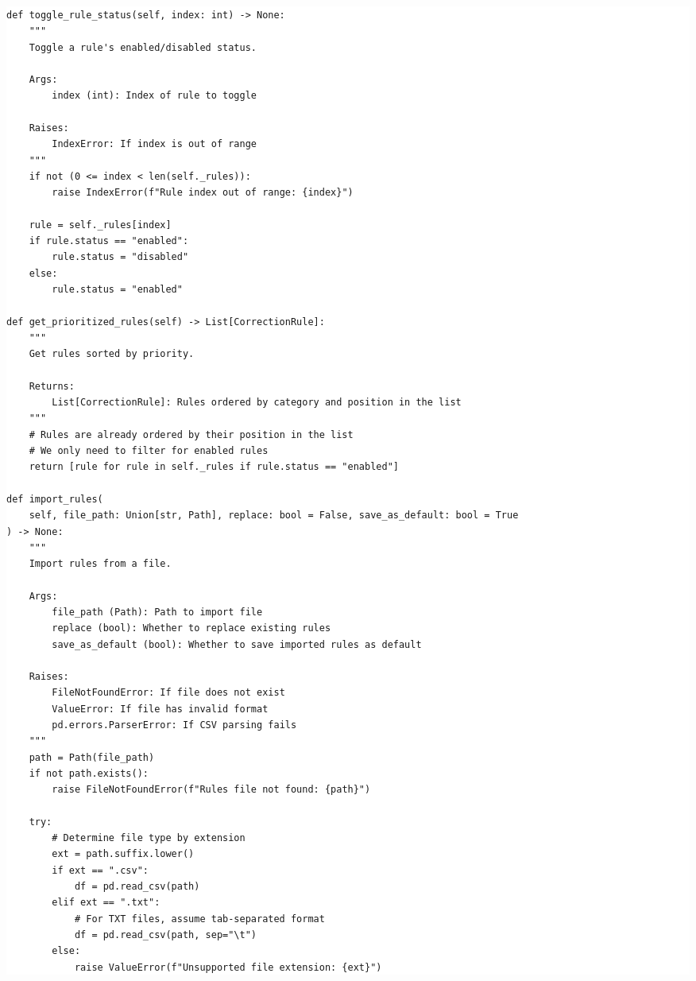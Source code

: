     def toggle_rule_status(self, index: int) -> None:
        """
        Toggle a rule's enabled/disabled status.

        Args:
            index (int): Index of rule to toggle

        Raises:
            IndexError: If index is out of range
        """
        if not (0 <= index < len(self._rules)):
            raise IndexError(f"Rule index out of range: {index}")

        rule = self._rules[index]
        if rule.status == "enabled":
            rule.status = "disabled"
        else:
            rule.status = "enabled"

    def get_prioritized_rules(self) -> List[CorrectionRule]:
        """
        Get rules sorted by priority.

        Returns:
            List[CorrectionRule]: Rules ordered by category and position in the list
        """
        # Rules are already ordered by their position in the list
        # We only need to filter for enabled rules
        return [rule for rule in self._rules if rule.status == "enabled"]

    def import_rules(
        self, file_path: Union[str, Path], replace: bool = False, save_as_default: bool = True
    ) -> None:
        """
        Import rules from a file.

        Args:
            file_path (Path): Path to import file
            replace (bool): Whether to replace existing rules
            save_as_default (bool): Whether to save imported rules as default

        Raises:
            FileNotFoundError: If file does not exist
            ValueError: If file has invalid format
            pd.errors.ParserError: If CSV parsing fails
        """
        path = Path(file_path)
        if not path.exists():
            raise FileNotFoundError(f"Rules file not found: {path}")

        try:
            # Determine file type by extension
            ext = path.suffix.lower()
            if ext == ".csv":
                df = pd.read_csv(path)
            elif ext == ".txt":
                # For TXT files, assume tab-separated format
                df = pd.read_csv(path, sep="\t")
            else:
                raise ValueError(f"Unsupported file extension: {ext}")
